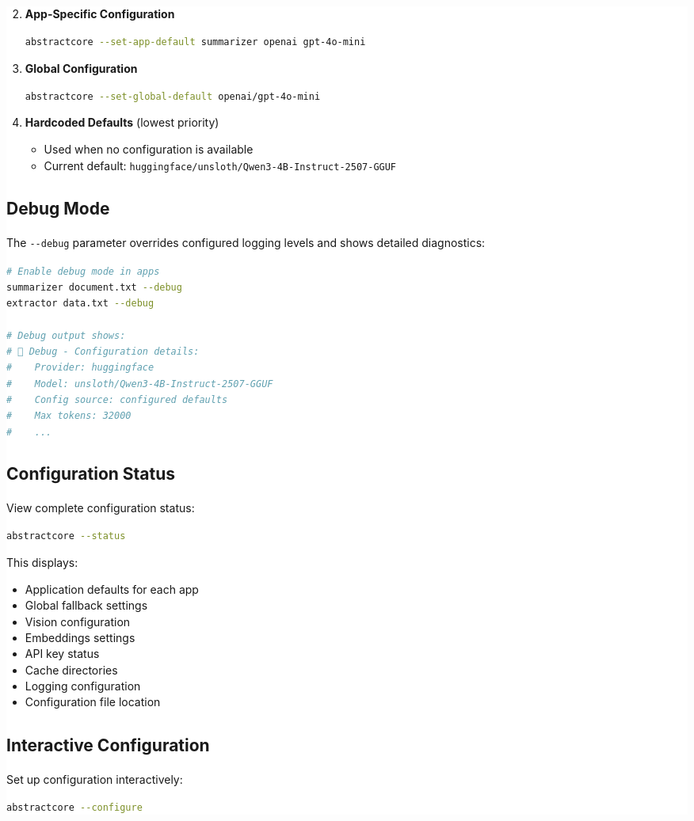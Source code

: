 2. **App-Specific Configuration**
   ```bash
   abstractcore --set-app-default summarizer openai gpt-4o-mini
   ```

3. **Global Configuration**
   ```bash
   abstractcore --set-global-default openai/gpt-4o-mini
   ```

4. **Hardcoded Defaults** (lowest priority)
   - Used when no configuration is available
   - Current default: `huggingface/unsloth/Qwen3-4B-Instruct-2507-GGUF`

## Debug Mode

The `--debug` parameter overrides configured logging levels and shows detailed diagnostics:

```bash
# Enable debug mode in apps
summarizer document.txt --debug
extractor data.txt --debug

# Debug output shows:
# 🐛 Debug - Configuration details:
#    Provider: huggingface
#    Model: unsloth/Qwen3-4B-Instruct-2507-GGUF
#    Config source: configured defaults
#    Max tokens: 32000
#    ...
```

## Configuration Status

View complete configuration status:

```bash
abstractcore --status
```

This displays:
- Application defaults for each app
- Global fallback settings
- Vision configuration
- Embeddings settings
- API key status
- Cache directories
- Logging configuration
- Configuration file location

## Interactive Configuration

Set up configuration interactively:

```bash
abstractcore --configure
```
